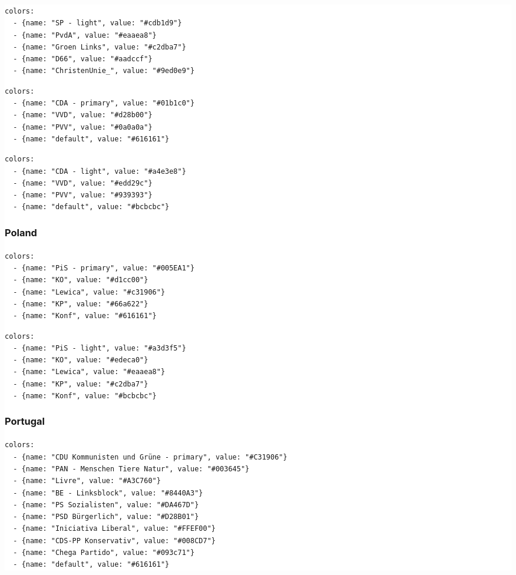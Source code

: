 ```color-palette|span-1
colors:
  - {name: "SP - light", value: "#cdb1d9"}
  - {name: "PvdA", value: "#eaaea8"}
  - {name: "Groen Links", value: "#c2dba7"}
  - {name: "D66", value: "#aadccf"}
  - {name: "ChristenUnie_", value: "#9ed0e9"}
```

```color-palette|span-1
colors:
  - {name: "CDA - primary", value: "#01b1c0"}
  - {name: "VVD", value: "#d28b00"}
  - {name: "PVV", value: "#0a0a0a"}
  - {name: "default", value: "#616161"}
```

```color-palette|span-1
colors:
  - {name: "CDA - light", value: "#a4e3e8"}
  - {name: "VVD", value: "#edd29c"}
  - {name: "PVV", value: "#939393"}
  - {name: "default", value: "#bcbcbc"}
```

### Poland

```color-palette|span-2
colors:
  - {name: "PiS - primary", value: "#005EA1"}
  - {name: "KO", value: "#d1cc00"}
  - {name: "Lewica", value: "#c31906"}
  - {name: "KP", value: "#66a622"}
  - {name: "Konf", value: "#616161"}
```

```color-palette|span-2
colors:
  - {name: "PiS - light", value: "#a3d3f5"}
  - {name: "KO", value: "#edeca0"}
  - {name: "Lewica", value: "#eaaea8"}
  - {name: "KP", value: "#c2dba7"}
  - {name: "Konf", value: "#bcbcbc"}
```

### Portugal

```color-palette|span-2
colors:
  - {name: "CDU Kommunisten und Grüne - primary", value: "#C31906"}
  - {name: "PAN - Menschen Tiere Natur", value: "#003645"}
  - {name: "Livre", value: "#A3C760"}
  - {name: "BE - Linksblock", value: "#8440A3"}
  - {name: "PS Sozialisten", value: "#DA467D"}
  - {name: "PSD Bürgerlich", value: "#D28B01"}
  - {name: "Iniciativa Liberal", value: "#FFEF00"}
  - {name: "CDS-PP Konservativ", value: "#008CD7"}
  - {name: "Chega Partido", value: "#093c71"}
  - {name: "default", value: "#616161"}
```
